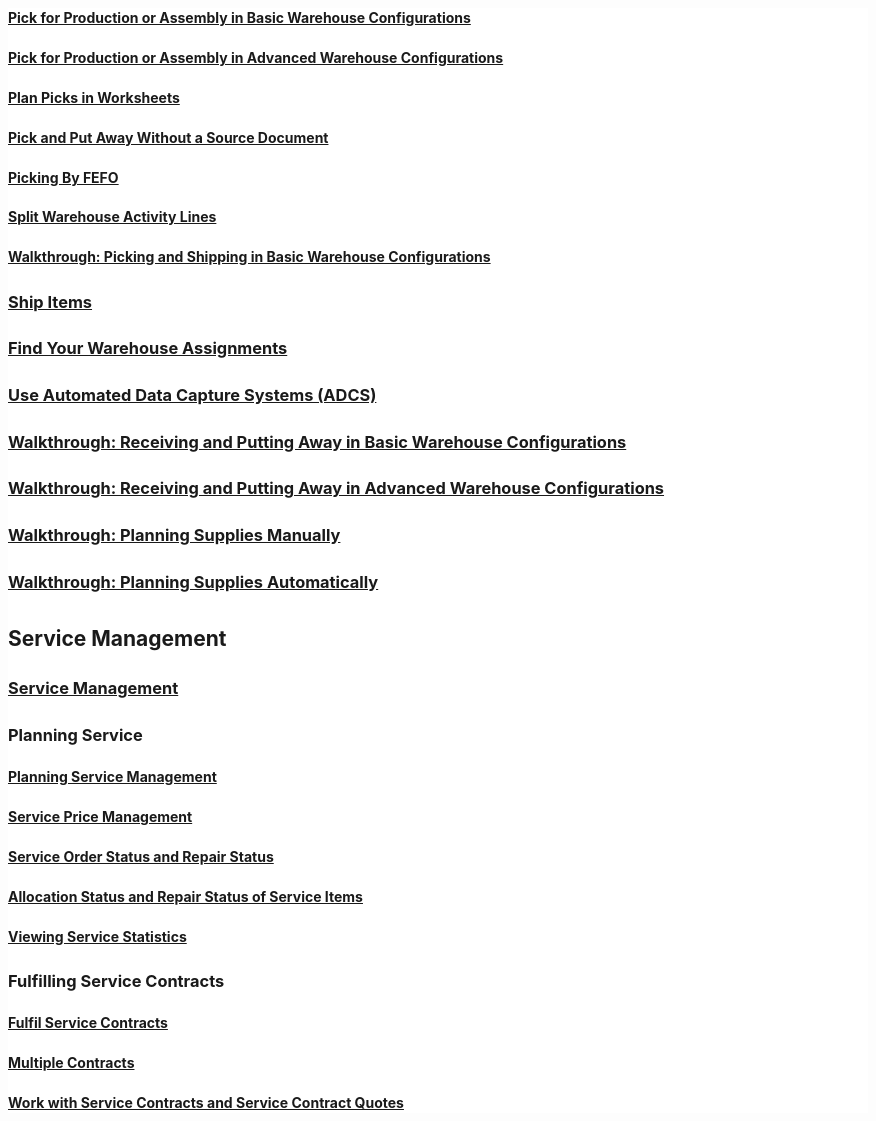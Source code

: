 #### [Pick for Production or Assembly in Basic Warehouse Configurations](warehouse-how-to-pick-for-production.md)
#### [Pick for Production or Assembly in Advanced Warehouse Configurations](warehouse-how-to-pick-for-internal-operations-in-advanced-warehousing.md)
#### [Plan Picks in Worksheets](warehouse-how-to-plan-picks-in-worksheets.md)
#### [Pick and Put Away Without a Source Document](warehouse-how-to-create-put-aways-from-internal-put-aways.md)
#### [Picking By FEFO](warehouse-picking-by-fefo.md)
#### [Split Warehouse Activity Lines](warehouse-how-to-split-warehouse-activity-lines.md)
#### [Walkthrough: Picking and Shipping in Basic Warehouse Configurations](walkthrough-picking-and-shipping-in-basic-warehousing.md)
### [Ship Items](warehouse-how-ship-items.md)
### [Find Your Warehouse Assignments](warehouse-how-to-find-your-warehouse-assignments.md)
### [Use Automated Data Capture Systems (ADCS)](warehouse-use-automated-data-capture-systems-adcs.md)
### [Walkthrough: Receiving and Putting Away in Basic Warehouse Configurations](walkthrough-picking-and-shipping-in-basic-warehousing.md)
### [Walkthrough: Receiving and Putting Away in Advanced Warehouse Configurations](walkthrough-receiving-and-putting-away-in-advanced-warehousing.md)
### [Walkthrough: Planning Supplies Manually](walkthrough-planning-supplies-manually.md)
### [Walkthrough: Planning Supplies Automatically](walkthrough-planning-supplies-automatically.md)

## Service Management
### [Service Management](service-service.md)
### Planning Service
#### [Planning Service Management](service-plan-service.md)
#### [Service Price Management](service-service-price-management.md)
#### [Service Order Status and Repair Status](service-service-order-status-and-repair-status.md)
#### [Allocation Status and Repair Status of Service Items](service-allocation-status-and-repair-status.md)
#### [Viewing Service Statistics](service-service-statistics.md)
### Fulfilling Service Contracts
#### [Fulfil Service Contracts](service-fulfill-service-contracts.md)
#### [Multiple Contracts](service-multiple-contracts.md)
#### [Work with Service Contracts and Service Contract Quotes](service-how-to-create-service-contracts-and-service-contract-quotes.md)